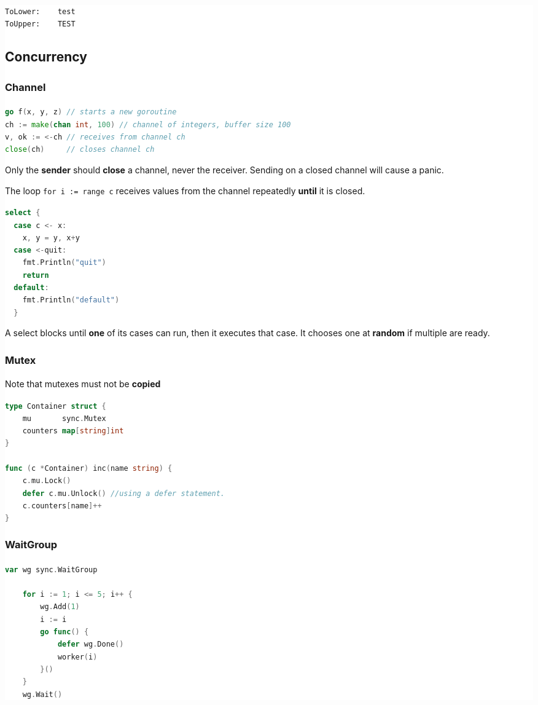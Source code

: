 ```
ToLower:    test
ToUpper:    TEST
```

## Concurrency

### Channel

```go
go f(x, y, z) // starts a new goroutine
ch := make(chan int, 100) // channel of integers, buffer size 100
v, ok := <-ch // receives from channel ch
close(ch)     // closes channel ch
```

Only the **sender** should **close** a channel, never the receiver. Sending on a closed channel will cause a panic.

The loop `for i := range c` receives values from the channel repeatedly **until** it is closed.

```go
select {
  case c <- x:
    x, y = y, x+y
  case <-quit:
    fmt.Println("quit")
    return
  default:
    fmt.Println("default")
  }
```

A select blocks until **one** of its cases can run, then it executes that case. It chooses one at **random** if multiple are ready.

### Mutex

Note that mutexes must not be **copied**

```go
type Container struct {
    mu       sync.Mutex
    counters map[string]int
}

func (c *Container) inc(name string) {
    c.mu.Lock()
    defer c.mu.Unlock() //using a defer statement.
    c.counters[name]++
}
```

### WaitGroup
```go
var wg sync.WaitGroup

	for i := 1; i <= 5; i++ {
		wg.Add(1)
		i := i
		go func() {
			defer wg.Done()
			worker(i)
		}()
	}
	wg.Wait()
```
